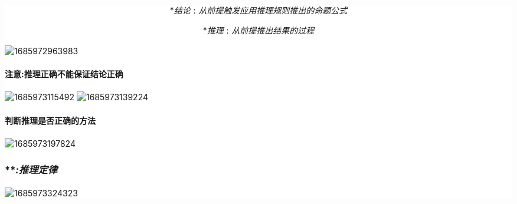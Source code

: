 $$
*结论:从前提触发应用推理规则推出的命题公式
$$

$$
*推理:从前提推出结果的过程
$$

![1685972963983](image/命题/1685972963983.png)

#### 注意:推理正确不能保证结论正确

![1685973115492](image/命题/1685973115492.png)
![1685973139224](image/命题/1685973139224.png)

#### 判断推理是否正确的方法

![1685973197824](image/命题/1685973197824.png)

### ***:推理定律*

![1685973324323](image/命题/1685973324323.png)
